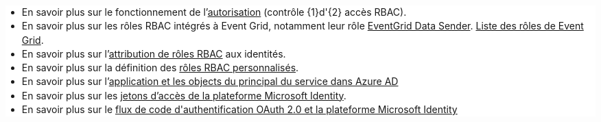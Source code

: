 - En savoir plus sur le fonctionnement de l’[autorisation](../role-based-access-control/overview.md) (contrôle {1}d'{2} accès RBAC).
- En savoir plus sur les rôles RBAC intégrés à Event Grid, notamment leur rôle [EventGrid Data Sender](../role-based-access-control/built-in-roles.md#eventgrid-data-sender). [Liste des rôles de Event Grid](security-authorization.md#built-in-roles).
- En savoir plus sur l’[attribution de rôles RBAC](../role-based-access-control/role-assignments-portal.md?tabs=current) aux identités.
- En savoir plus sur la définition des [rôles RBAC personnalisés](../role-based-access-control/custom-roles.md).
- En savoir plus sur l’[application et les objects du principal du service dans Azure AD](../active-directory/develop/app-objects-and-service-principals.md)
- En savoir plus sur les [jetons d’accès de la plateforme Microsoft Identity](../active-directory/develop/access-tokens.md).
- En savoir plus sur le [flux de code d'authentification OAuth 2.0 et la plateforme Microsoft Identity](../active-directory/develop/v2-oauth2-auth-code-flow.md)
